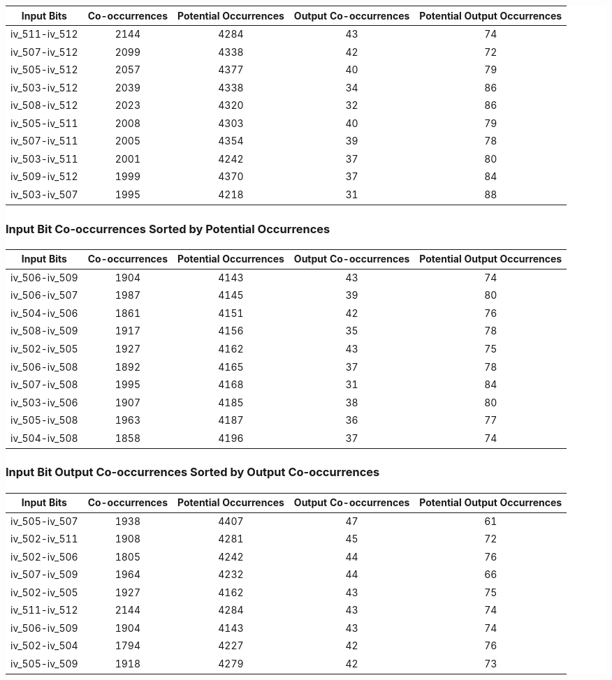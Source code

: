 | Input Bits | Co-occurrences | Potential Occurrences | Output Co-occurrences | Potential Output Occurrences |
|:----------:|:--------------:|:---------------------:|:---------------------:|:----------------------------:|
| iv_511-iv_512 | 2144 | 4284 | 43 | 74 |
| iv_507-iv_512 | 2099 | 4338 | 42 | 72 |
| iv_505-iv_512 | 2057 | 4377 | 40 | 79 |
| iv_503-iv_512 | 2039 | 4338 | 34 | 86 |
| iv_508-iv_512 | 2023 | 4320 | 32 | 86 |
| iv_505-iv_511 | 2008 | 4303 | 40 | 79 |
| iv_507-iv_511 | 2005 | 4354 | 39 | 78 |
| iv_503-iv_511 | 2001 | 4242 | 37 | 80 |
| iv_509-iv_512 | 1999 | 4370 | 37 | 84 |
| iv_503-iv_507 | 1995 | 4218 | 31 | 88 |

### Input Bit Co-occurrences Sorted by Potential Occurrences

| Input Bits | Co-occurrences | Potential Occurrences | Output Co-occurrences | Potential Output Occurrences |
|:----------:|:--------------:|:---------------------:|:---------------------:|:----------------------------:|
| iv_506-iv_509 | 1904 | 4143 | 43 | 74 |
| iv_506-iv_507 | 1987 | 4145 | 39 | 80 |
| iv_504-iv_506 | 1861 | 4151 | 42 | 76 |
| iv_508-iv_509 | 1917 | 4156 | 35 | 78 |
| iv_502-iv_505 | 1927 | 4162 | 43 | 75 |
| iv_506-iv_508 | 1892 | 4165 | 37 | 78 |
| iv_507-iv_508 | 1995 | 4168 | 31 | 84 |
| iv_503-iv_506 | 1907 | 4185 | 38 | 80 |
| iv_505-iv_508 | 1963 | 4187 | 36 | 77 |
| iv_504-iv_508 | 1858 | 4196 | 37 | 74 |

### Input Bit Output Co-occurrences Sorted by Output Co-occurrences

| Input Bits | Co-occurrences | Potential Occurrences | Output Co-occurrences | Potential Output Occurrences |
|:----------:|:--------------:|:---------------------:|:---------------------:|:----------------------------:|
| iv_505-iv_507 | 1938 | 4407 | 47 | 61 |
| iv_502-iv_511 | 1908 | 4281 | 45 | 72 |
| iv_502-iv_506 | 1805 | 4242 | 44 | 76 |
| iv_507-iv_509 | 1964 | 4232 | 44 | 66 |
| iv_502-iv_505 | 1927 | 4162 | 43 | 75 |
| iv_511-iv_512 | 2144 | 4284 | 43 | 74 |
| iv_506-iv_509 | 1904 | 4143 | 43 | 74 |
| iv_502-iv_504 | 1794 | 4227 | 42 | 76 |
| iv_505-iv_509 | 1918 | 4279 | 42 | 73 |